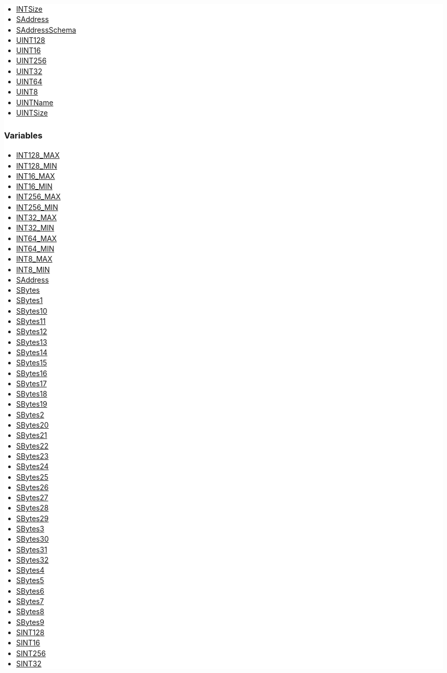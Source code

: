 - [INTSize](evmts_schemas.ethereum.md#intsize)
- [SAddress](evmts_schemas.ethereum.md#saddress)
- [SAddressSchema](evmts_schemas.ethereum.md#saddressschema)
- [UINT128](evmts_schemas.ethereum.md#uint128)
- [UINT16](evmts_schemas.ethereum.md#uint16)
- [UINT256](evmts_schemas.ethereum.md#uint256)
- [UINT32](evmts_schemas.ethereum.md#uint32)
- [UINT64](evmts_schemas.ethereum.md#uint64)
- [UINT8](evmts_schemas.ethereum.md#uint8)
- [UINTName](evmts_schemas.ethereum.md#uintname)
- [UINTSize](evmts_schemas.ethereum.md#uintsize)

### Variables

- [INT128\_MAX](evmts_schemas.ethereum.md#int128_max)
- [INT128\_MIN](evmts_schemas.ethereum.md#int128_min)
- [INT16\_MAX](evmts_schemas.ethereum.md#int16_max)
- [INT16\_MIN](evmts_schemas.ethereum.md#int16_min)
- [INT256\_MAX](evmts_schemas.ethereum.md#int256_max)
- [INT256\_MIN](evmts_schemas.ethereum.md#int256_min)
- [INT32\_MAX](evmts_schemas.ethereum.md#int32_max)
- [INT32\_MIN](evmts_schemas.ethereum.md#int32_min)
- [INT64\_MAX](evmts_schemas.ethereum.md#int64_max)
- [INT64\_MIN](evmts_schemas.ethereum.md#int64_min)
- [INT8\_MAX](evmts_schemas.ethereum.md#int8_max)
- [INT8\_MIN](evmts_schemas.ethereum.md#int8_min)
- [SAddress](evmts_schemas.ethereum.md#saddress-1)
- [SBytes](evmts_schemas.ethereum.md#sbytes)
- [SBytes1](evmts_schemas.ethereum.md#sbytes1)
- [SBytes10](evmts_schemas.ethereum.md#sbytes10)
- [SBytes11](evmts_schemas.ethereum.md#sbytes11)
- [SBytes12](evmts_schemas.ethereum.md#sbytes12)
- [SBytes13](evmts_schemas.ethereum.md#sbytes13)
- [SBytes14](evmts_schemas.ethereum.md#sbytes14)
- [SBytes15](evmts_schemas.ethereum.md#sbytes15)
- [SBytes16](evmts_schemas.ethereum.md#sbytes16)
- [SBytes17](evmts_schemas.ethereum.md#sbytes17)
- [SBytes18](evmts_schemas.ethereum.md#sbytes18)
- [SBytes19](evmts_schemas.ethereum.md#sbytes19)
- [SBytes2](evmts_schemas.ethereum.md#sbytes2)
- [SBytes20](evmts_schemas.ethereum.md#sbytes20)
- [SBytes21](evmts_schemas.ethereum.md#sbytes21)
- [SBytes22](evmts_schemas.ethereum.md#sbytes22)
- [SBytes23](evmts_schemas.ethereum.md#sbytes23)
- [SBytes24](evmts_schemas.ethereum.md#sbytes24)
- [SBytes25](evmts_schemas.ethereum.md#sbytes25)
- [SBytes26](evmts_schemas.ethereum.md#sbytes26)
- [SBytes27](evmts_schemas.ethereum.md#sbytes27)
- [SBytes28](evmts_schemas.ethereum.md#sbytes28)
- [SBytes29](evmts_schemas.ethereum.md#sbytes29)
- [SBytes3](evmts_schemas.ethereum.md#sbytes3)
- [SBytes30](evmts_schemas.ethereum.md#sbytes30)
- [SBytes31](evmts_schemas.ethereum.md#sbytes31)
- [SBytes32](evmts_schemas.ethereum.md#sbytes32)
- [SBytes4](evmts_schemas.ethereum.md#sbytes4)
- [SBytes5](evmts_schemas.ethereum.md#sbytes5)
- [SBytes6](evmts_schemas.ethereum.md#sbytes6)
- [SBytes7](evmts_schemas.ethereum.md#sbytes7)
- [SBytes8](evmts_schemas.ethereum.md#sbytes8)
- [SBytes9](evmts_schemas.ethereum.md#sbytes9)
- [SINT128](evmts_schemas.ethereum.md#sint128)
- [SINT16](evmts_schemas.ethereum.md#sint16)
- [SINT256](evmts_schemas.ethereum.md#sint256)
- [SINT32](evmts_schemas.ethereum.md#sint32)